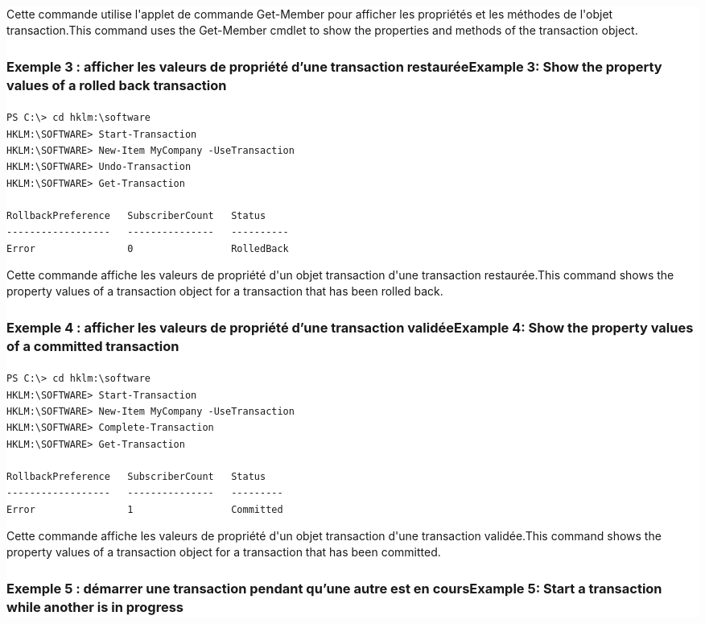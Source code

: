 <span data-ttu-id="44f73-118">Cette commande utilise l'applet de commande Get-Member pour afficher les propriétés et les méthodes de l'objet transaction.</span><span class="sxs-lookup"><span data-stu-id="44f73-118">This command uses the Get-Member cmdlet to show the properties and methods of the transaction object.</span></span>

### <span data-ttu-id="44f73-119">Exemple 3 : afficher les valeurs de propriété d’une transaction restaurée</span><span class="sxs-lookup"><span data-stu-id="44f73-119">Example 3: Show the property values of a rolled back transaction</span></span>

```
PS C:\> cd hklm:\software
HKLM:\SOFTWARE> Start-Transaction
HKLM:\SOFTWARE> New-Item MyCompany -UseTransaction
HKLM:\SOFTWARE> Undo-Transaction
HKLM:\SOFTWARE> Get-Transaction

RollbackPreference   SubscriberCount   Status
------------------   ---------------   ----------
Error                0                 RolledBack
```

<span data-ttu-id="44f73-120">Cette commande affiche les valeurs de propriété d'un objet transaction d'une transaction restaurée.</span><span class="sxs-lookup"><span data-stu-id="44f73-120">This command shows the property values of a transaction object for a transaction that has been rolled back.</span></span>

### <span data-ttu-id="44f73-121">Exemple 4 : afficher les valeurs de propriété d’une transaction validée</span><span class="sxs-lookup"><span data-stu-id="44f73-121">Example 4: Show the property values of a committed transaction</span></span>

```
PS C:\> cd hklm:\software
HKLM:\SOFTWARE> Start-Transaction
HKLM:\SOFTWARE> New-Item MyCompany -UseTransaction
HKLM:\SOFTWARE> Complete-Transaction
HKLM:\SOFTWARE> Get-Transaction

RollbackPreference   SubscriberCount   Status
------------------   ---------------   ---------
Error                1                 Committed
```

<span data-ttu-id="44f73-122">Cette commande affiche les valeurs de propriété d'un objet transaction d'une transaction validée.</span><span class="sxs-lookup"><span data-stu-id="44f73-122">This command shows the property values of a transaction object for a transaction that has been committed.</span></span>

### <span data-ttu-id="44f73-123">Exemple 5 : démarrer une transaction pendant qu’une autre est en cours</span><span class="sxs-lookup"><span data-stu-id="44f73-123">Example 5: Start a transaction while another is in progress</span></span>
